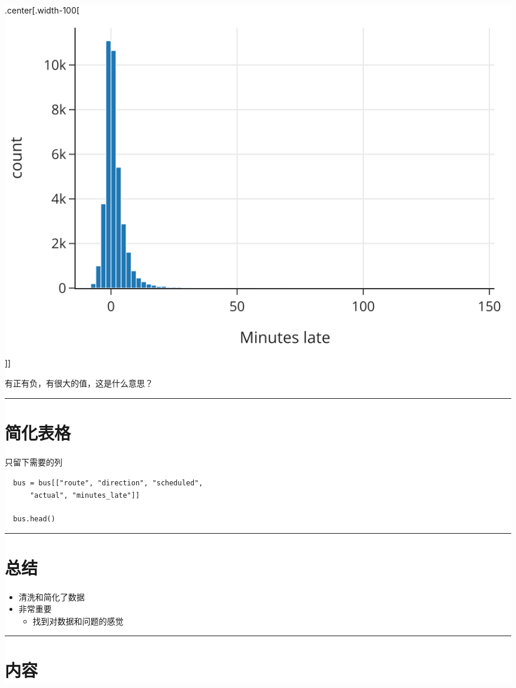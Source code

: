.center[.width-100[![](./fig/18-bus_clean_20_0.svg)]]

有正有负，有很大的值，这是什么意思？

---
# 简化表格

只留下需要的列

      bus = bus[["route", "direction", "scheduled", 
          "actual", "minutes_late"]]

      bus.head()

---
# 总结

- 清洗和简化了数据
- 非常重要
  - 找到对数据和问题的感觉

---
# 内容
